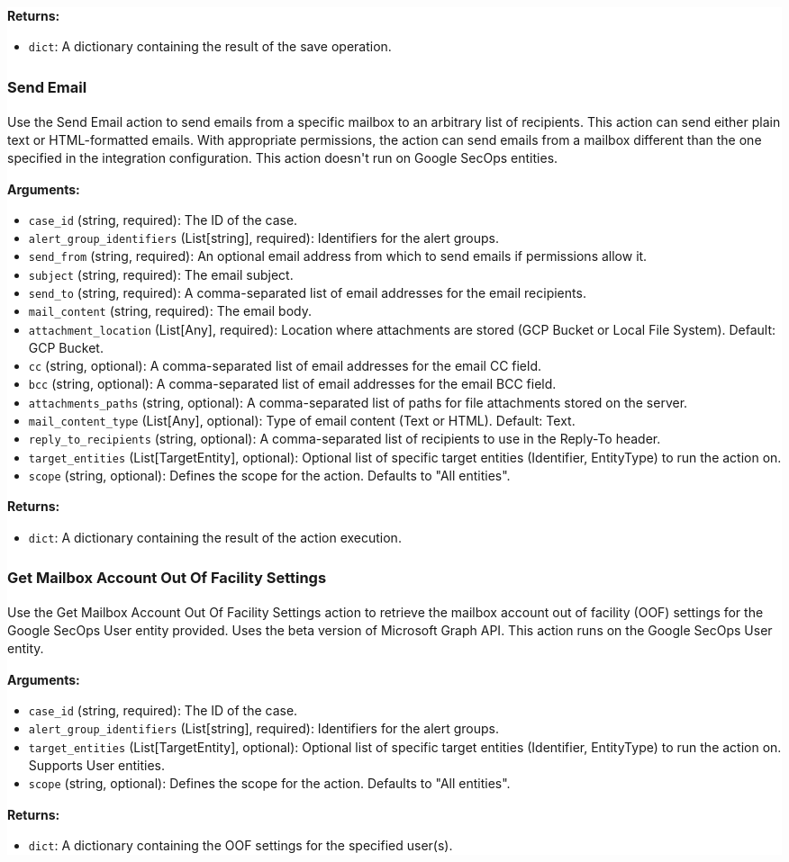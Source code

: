 **Returns:**

*   `dict`: A dictionary containing the result of the save operation.

### Send Email

Use the Send Email action to send emails from a specific mailbox to an arbitrary list of recipients. This action can send either plain text or HTML-formatted emails. With appropriate permissions, the action can send emails from a mailbox different than the one specified in the integration configuration. This action doesn't run on Google SecOps entities.

**Arguments:**

*   `case_id` (string, required): The ID of the case.
*   `alert_group_identifiers` (List[string], required): Identifiers for the alert groups.
*   `send_from` (string, required): An optional email address from which to send emails if permissions allow it.
*   `subject` (string, required): The email subject.
*   `send_to` (string, required): A comma-separated list of email addresses for the email recipients.
*   `mail_content` (string, required): The email body.
*   `attachment_location` (List[Any], required): Location where attachments are stored (GCP Bucket or Local File System). Default: GCP Bucket.
*   `cc` (string, optional): A comma-separated list of email addresses for the email CC field.
*   `bcc` (string, optional): A comma-separated list of email addresses for the email BCC field.
*   `attachments_paths` (string, optional): A comma-separated list of paths for file attachments stored on the server.
*   `mail_content_type` (List[Any], optional): Type of email content (Text or HTML). Default: Text.
*   `reply_to_recipients` (string, optional): A comma-separated list of recipients to use in the Reply-To header.
*   `target_entities` (List[TargetEntity], optional): Optional list of specific target entities (Identifier, EntityType) to run the action on.
*   `scope` (string, optional): Defines the scope for the action. Defaults to "All entities".

**Returns:**

*   `dict`: A dictionary containing the result of the action execution.

### Get Mailbox Account Out Of Facility Settings

Use the Get Mailbox Account Out Of Facility Settings action to retrieve the mailbox account out of facility (OOF) settings for the Google SecOps User entity provided. Uses the beta version of Microsoft Graph API. This action runs on the Google SecOps User entity.

**Arguments:**

*   `case_id` (string, required): The ID of the case.
*   `alert_group_identifiers` (List[string], required): Identifiers for the alert groups.
*   `target_entities` (List[TargetEntity], optional): Optional list of specific target entities (Identifier, EntityType) to run the action on. Supports User entities.
*   `scope` (string, optional): Defines the scope for the action. Defaults to "All entities".

**Returns:**

*   `dict`: A dictionary containing the OOF settings for the specified user(s).
